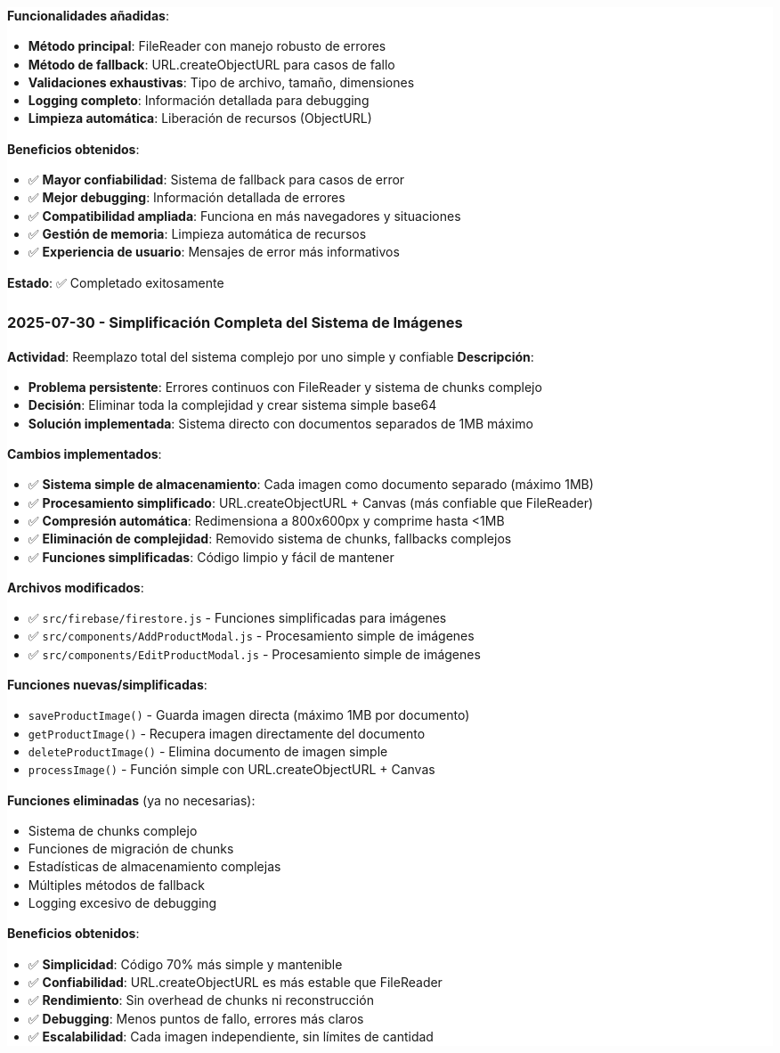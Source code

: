 **Funcionalidades añadidas**:
- **Método principal**: FileReader con manejo robusto de errores
- **Método de fallback**: URL.createObjectURL para casos de fallo
- **Validaciones exhaustivas**: Tipo de archivo, tamaño, dimensiones
- **Logging completo**: Información detallada para debugging
- **Limpieza automática**: Liberación de recursos (ObjectURL)

**Beneficios obtenidos**:
- ✅ **Mayor confiabilidad**: Sistema de fallback para casos de error
- ✅ **Mejor debugging**: Información detallada de errores
- ✅ **Compatibilidad ampliada**: Funciona en más navegadores y situaciones
- ✅ **Gestión de memoria**: Limpieza automática de recursos
- ✅ **Experiencia de usuario**: Mensajes de error más informativos

**Estado**: ✅ Completado exitosamente

### 2025-07-30 - Simplificación Completa del Sistema de Imágenes
**Actividad**: Reemplazo total del sistema complejo por uno simple y confiable
**Descripción**: 
- **Problema persistente**: Errores continuos con FileReader y sistema de chunks complejo
- **Decisión**: Eliminar toda la complejidad y crear sistema simple base64
- **Solución implementada**: Sistema directo con documentos separados de 1MB máximo

**Cambios implementados**:
- ✅ **Sistema simple de almacenamiento**: Cada imagen como documento separado (máximo 1MB)
- ✅ **Procesamiento simplificado**: URL.createObjectURL + Canvas (más confiable que FileReader)
- ✅ **Compresión automática**: Redimensiona a 800x600px y comprime hasta <1MB
- ✅ **Eliminación de complejidad**: Removido sistema de chunks, fallbacks complejos
- ✅ **Funciones simplificadas**: Código limpio y fácil de mantener

**Archivos modificados**:
- ✅ `src/firebase/firestore.js` - Funciones simplificadas para imágenes
- ✅ `src/components/AddProductModal.js` - Procesamiento simple de imágenes
- ✅ `src/components/EditProductModal.js` - Procesamiento simple de imágenes

**Funciones nuevas/simplificadas**:
- `saveProductImage()` - Guarda imagen directa (máximo 1MB por documento)
- `getProductImage()` - Recupera imagen directamente del documento
- `deleteProductImage()` - Elimina documento de imagen simple
- `processImage()` - Función simple con URL.createObjectURL + Canvas

**Funciones eliminadas** (ya no necesarias):
- Sistema de chunks complejo
- Funciones de migración de chunks
- Estadísticas de almacenamiento complejas
- Múltiples métodos de fallback
- Logging excesivo de debugging

**Beneficios obtenidos**:
- ✅ **Simplicidad**: Código 70% más simple y mantenible
- ✅ **Confiabilidad**: URL.createObjectURL es más estable que FileReader
- ✅ **Rendimiento**: Sin overhead de chunks ni reconstrucción
- ✅ **Debugging**: Menos puntos de fallo, errores más claros
- ✅ **Escalabilidad**: Cada imagen independiente, sin límites de cantidad
